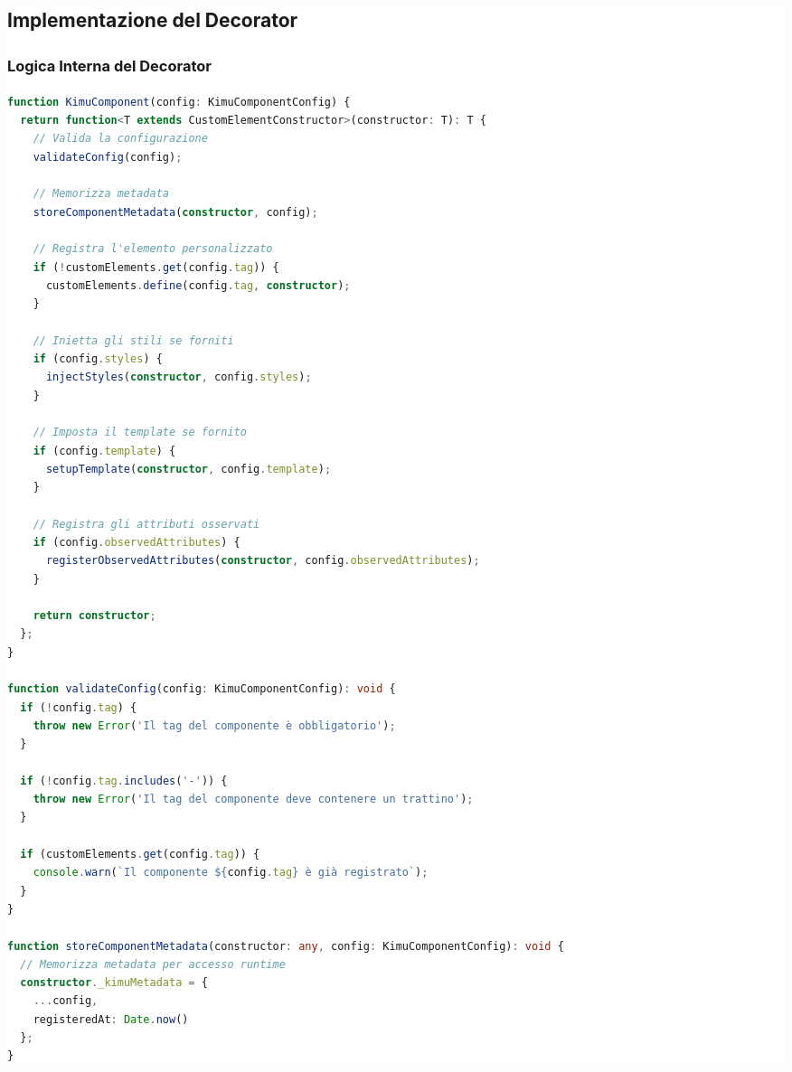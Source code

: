 ## Implementazione del Decorator

### Logica Interna del Decorator

```typescript
function KimuComponent(config: KimuComponentConfig) {
  return function<T extends CustomElementConstructor>(constructor: T): T {
    // Valida la configurazione
    validateConfig(config);
    
    // Memorizza metadata
    storeComponentMetadata(constructor, config);
    
    // Registra l'elemento personalizzato
    if (!customElements.get(config.tag)) {
      customElements.define(config.tag, constructor);
    }
    
    // Inietta gli stili se forniti
    if (config.styles) {
      injectStyles(constructor, config.styles);
    }
    
    // Imposta il template se fornito
    if (config.template) {
      setupTemplate(constructor, config.template);
    }
    
    // Registra gli attributi osservati
    if (config.observedAttributes) {
      registerObservedAttributes(constructor, config.observedAttributes);
    }
    
    return constructor;
  };
}

function validateConfig(config: KimuComponentConfig): void {
  if (!config.tag) {
    throw new Error('Il tag del componente è obbligatorio');
  }
  
  if (!config.tag.includes('-')) {
    throw new Error('Il tag del componente deve contenere un trattino');
  }
  
  if (customElements.get(config.tag)) {
    console.warn(`Il componente ${config.tag} è già registrato`);
  }
}

function storeComponentMetadata(constructor: any, config: KimuComponentConfig): void {
  // Memorizza metadata per accesso runtime
  constructor._kimuMetadata = {
    ...config,
    registeredAt: Date.now()
  };
}
```
